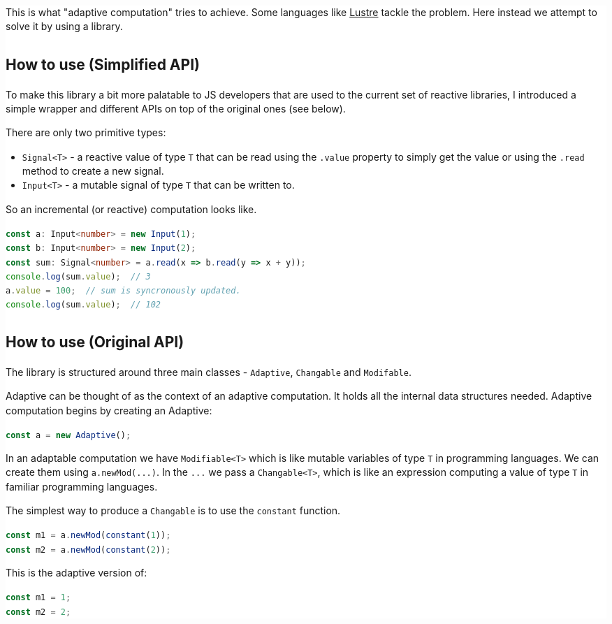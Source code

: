 This is what "adaptive computation" tries to achieve. Some languages like
[Lustre][7] tackle the problem. Here instead we attempt to solve it by using a
library.

## How to use (Simplified API)

To make this library a bit more palatable to JS developers that are used to the 
current set of reactive libraries, I introduced a simple wrapper and different APIs
on top of the original ones (see below).

There are only two primitive types:
- `Signal<T>` - a reactive value of type `T` that can be read 
   using the `.value` property to simply get the value or
   using the `.read` method to create a new signal.
- `Input<T>` - a mutable signal of type `T` that can be written to.

So an incremental (or reactive) computation looks like.

```ts
const a: Input<number> = new Input(1);
const b: Input<number> = new Input(2);
const sum: Signal<number> = a.read(x => b.read(y => x + y)); 
console.log(sum.value);  // 3
a.value = 100;  // sum is syncronously updated.
console.log(sum.value);  // 102
```

## How to use (Original API)

The library is structured around three main classes - `Adaptive`, `Changable`
and `Modifable`.

Adaptive can be thought of as the context of an adaptive computation. It holds
all the internal data structures needed. Adaptive computation begins by
creating an Adaptive:

```typescript
const a = new Adaptive();
```

In an adaptable computation we have `Modifiable<T>` which is like mutable
variables of type `T` in programming languages. We can create them using
`a.newMod(...)`. In the `...` we pass a `Changable<T>`, which is like an
expression computing a value of type `T` in familiar programming languages.

The simplest way to produce a `Changable` is to use the `constant` function.

```typescript
const m1 = a.newMod(constant(1));
const m2 = a.newMod(constant(2));
```

This is the adaptive version of:

```typescript
const m1 = 1;
const m2 = 2;
```


[1]: https://www.researchgate.net/publication/2858472_Monads_for_Incremental_Computing_-_Functional_Pearl
[2]: http://hackage.haskell.org/package/Adaptive
[3]: https://www.cs.cmu.edu/~rwh/papers/afp/popl02.ps
[4]: https://dpiponi.github.io/cont.html
[5]: http://blog.sigfpe.com/2008/12/mother-of-all-monads.html
[6]: https://www.cs.cmu.edu/~sleator/papers/maintaining-order.pdf
[7]: https://en.wikipedia.org/wiki/Lustre_(programming_language)